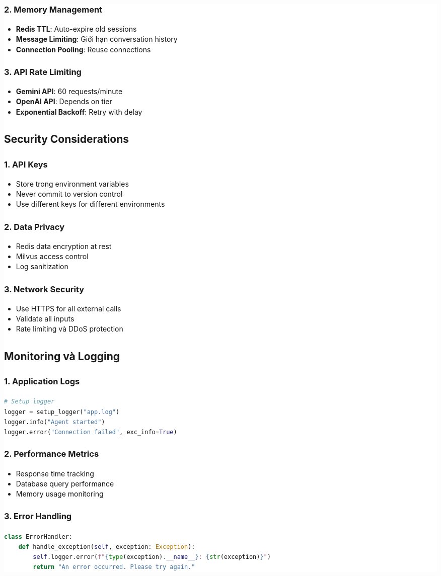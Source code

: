### 2. Memory Management
- **Redis TTL**: Auto-expire old sessions
- **Message Limiting**: Giới hạn conversation history
- **Connection Pooling**: Reuse connections

### 3. API Rate Limiting
- **Gemini API**: 60 requests/minute
- **OpenAI API**: Depends on tier
- **Exponential Backoff**: Retry with delay

## Security Considerations

### 1. API Keys
- Store trong environment variables
- Never commit to version control
- Use different keys for different environments

### 2. Data Privacy
- Redis data encryption at rest
- Milvus access control
- Log sanitization

### 3. Network Security
- Use HTTPS for all external calls
- Validate all inputs
- Rate limiting và DDoS protection

## Monitoring và Logging

### 1. Application Logs
```python
# Setup logger
logger = setup_logger("app.log")
logger.info("Agent started")
logger.error("Connection failed", exc_info=True)
```

### 2. Performance Metrics
- Response time tracking
- Database query performance
- Memory usage monitoring

### 3. Error Handling
```python
class ErrorHandler:
    def handle_exception(self, exception: Exception):
        self.logger.error(f"{type(exception).__name__}: {str(exception)}")
        return "An error occurred. Please try again."
```
